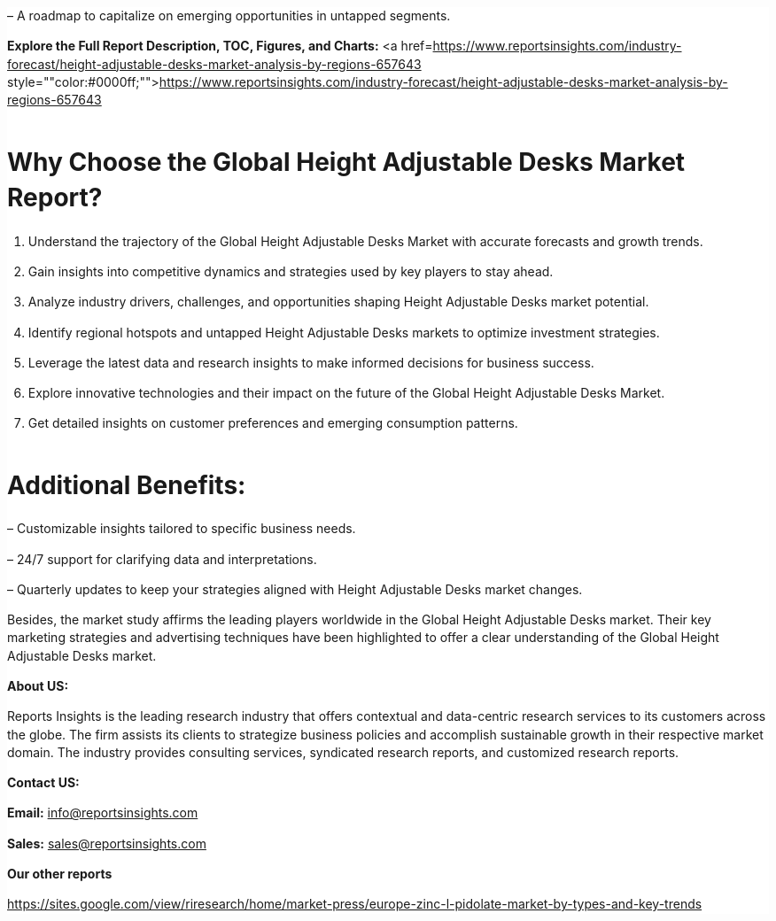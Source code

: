– A roadmap to capitalize on emerging opportunities in untapped segments.

<strong>Explore the Full Report Description, TOC, Figures, and Charts:</strong>
<a href=https://www.reportsinsights.com/industry-forecast/height-adjustable-desks-market-analysis-by-regions-657643 style=""color:#0000ff;"">https://www.reportsinsights.com/industry-forecast/height-adjustable-desks-market-analysis-by-regions-657643</a>

# <strong>Why Choose the Global Height Adjustable Desks Market Report?</strong>

1. Understand the trajectory of the Global Height Adjustable Desks Market with accurate forecasts and growth trends.

2. Gain insights into competitive dynamics and strategies used by key players to stay ahead.

3. Analyze industry drivers, challenges, and opportunities shaping Height Adjustable Desks market potential.

4. Identify regional hotspots and untapped Height Adjustable Desks markets to optimize investment strategies.

5. Leverage the latest data and research insights to make informed decisions for business success.

6. Explore innovative technologies and their impact on the future of the Global Height Adjustable Desks Market.

7. Get detailed insights on customer preferences and emerging consumption patterns.

# <strong>Additional Benefits:</strong>

– Customizable insights tailored to specific business needs.

– 24/7 support for clarifying data and interpretations.

– Quarterly updates to keep your strategies aligned with Height Adjustable Desks market changes.

Besides, the market study affirms the leading players worldwide in the Global Height Adjustable Desks market. Their key marketing strategies and advertising techniques have been highlighted to offer a clear understanding of the Global Height Adjustable Desks market.

<strong><strong>About US</strong>:</strong>

Reports Insights is the leading research industry that offers contextual and data-centric research services to its customers across the globe. The firm assists its clients to strategize business policies and accomplish sustainable growth in their respective market domain. The industry provides consulting services, syndicated research reports, and customized research reports.

<strong>Contact US:</strong>

<p class=><b>Email:</b> <a href=mailto:info@reportsinsights.com>info@reportsinsights.com</a></p>
<p class=><b>Sales:</b> <a href=mailto:sales@reportsinsights.com>sales@reportsinsights.com</a></p>

<strong>Our other reports</strong>

<a href=https://sites.google.com/view/riresearch/home/market-press/europe-zinc-l-pidolate-market-by-types-and-key-trends>https://sites.google.com/view/riresearch/home/market-press/europe-zinc-l-pidolate-market-by-types-and-key-trends</a>
